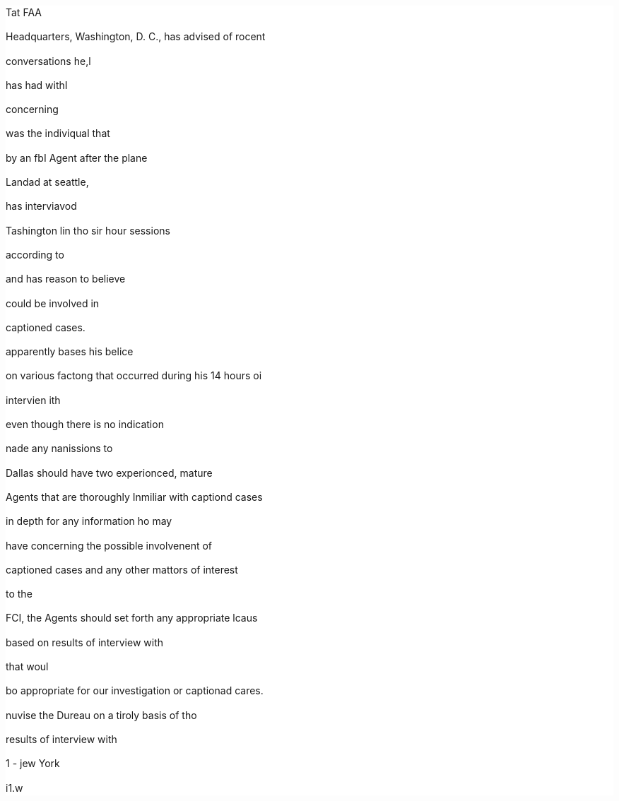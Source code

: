 Tat FAA

Headquarters, Washington, D. C., has advised of rocent

conversations he,l

has had withI

concerning

was the indiviqual that

by an fbI Agent after the plane

Landad at seattle,

has interviavod

Tashington lin tho sir hour sessions

according to

and has reason to believe

could be involved in

captioned cases.

apparently bases his belice

on various factong that occurred during his 14 hours oi

intervien ith

even though there is no indication

nade any nanissions to

Dallas should have two experionced, mature

Agents that are thoroughly Inmiliar with captiond cases

in depth for any information ho may

have concerning the possible involvenent of

captioned cases and any other mattors of interest

to the

FCI, the Agents should set forth any appropriate lcaus

based on results of interview with

that woul

bo appropriate for our investigation or captionad cares.

nuvise the Dureau on a tiroly basis of tho

results of interview with

1 - jew York

i1.w

